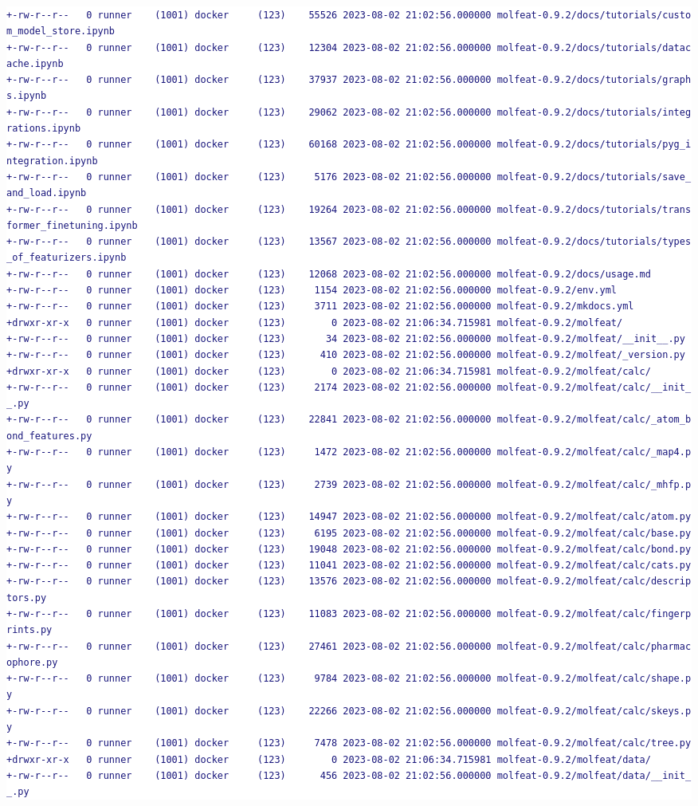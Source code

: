 ```diff
+-rw-r--r--   0 runner    (1001) docker     (123)    55526 2023-08-02 21:02:56.000000 molfeat-0.9.2/docs/tutorials/custom_model_store.ipynb
+-rw-r--r--   0 runner    (1001) docker     (123)    12304 2023-08-02 21:02:56.000000 molfeat-0.9.2/docs/tutorials/datacache.ipynb
+-rw-r--r--   0 runner    (1001) docker     (123)    37937 2023-08-02 21:02:56.000000 molfeat-0.9.2/docs/tutorials/graphs.ipynb
+-rw-r--r--   0 runner    (1001) docker     (123)    29062 2023-08-02 21:02:56.000000 molfeat-0.9.2/docs/tutorials/integrations.ipynb
+-rw-r--r--   0 runner    (1001) docker     (123)    60168 2023-08-02 21:02:56.000000 molfeat-0.9.2/docs/tutorials/pyg_integration.ipynb
+-rw-r--r--   0 runner    (1001) docker     (123)     5176 2023-08-02 21:02:56.000000 molfeat-0.9.2/docs/tutorials/save_and_load.ipynb
+-rw-r--r--   0 runner    (1001) docker     (123)    19264 2023-08-02 21:02:56.000000 molfeat-0.9.2/docs/tutorials/transformer_finetuning.ipynb
+-rw-r--r--   0 runner    (1001) docker     (123)    13567 2023-08-02 21:02:56.000000 molfeat-0.9.2/docs/tutorials/types_of_featurizers.ipynb
+-rw-r--r--   0 runner    (1001) docker     (123)    12068 2023-08-02 21:02:56.000000 molfeat-0.9.2/docs/usage.md
+-rw-r--r--   0 runner    (1001) docker     (123)     1154 2023-08-02 21:02:56.000000 molfeat-0.9.2/env.yml
+-rw-r--r--   0 runner    (1001) docker     (123)     3711 2023-08-02 21:02:56.000000 molfeat-0.9.2/mkdocs.yml
+drwxr-xr-x   0 runner    (1001) docker     (123)        0 2023-08-02 21:06:34.715981 molfeat-0.9.2/molfeat/
+-rw-r--r--   0 runner    (1001) docker     (123)       34 2023-08-02 21:02:56.000000 molfeat-0.9.2/molfeat/__init__.py
+-rw-r--r--   0 runner    (1001) docker     (123)      410 2023-08-02 21:02:56.000000 molfeat-0.9.2/molfeat/_version.py
+drwxr-xr-x   0 runner    (1001) docker     (123)        0 2023-08-02 21:06:34.715981 molfeat-0.9.2/molfeat/calc/
+-rw-r--r--   0 runner    (1001) docker     (123)     2174 2023-08-02 21:02:56.000000 molfeat-0.9.2/molfeat/calc/__init__.py
+-rw-r--r--   0 runner    (1001) docker     (123)    22841 2023-08-02 21:02:56.000000 molfeat-0.9.2/molfeat/calc/_atom_bond_features.py
+-rw-r--r--   0 runner    (1001) docker     (123)     1472 2023-08-02 21:02:56.000000 molfeat-0.9.2/molfeat/calc/_map4.py
+-rw-r--r--   0 runner    (1001) docker     (123)     2739 2023-08-02 21:02:56.000000 molfeat-0.9.2/molfeat/calc/_mhfp.py
+-rw-r--r--   0 runner    (1001) docker     (123)    14947 2023-08-02 21:02:56.000000 molfeat-0.9.2/molfeat/calc/atom.py
+-rw-r--r--   0 runner    (1001) docker     (123)     6195 2023-08-02 21:02:56.000000 molfeat-0.9.2/molfeat/calc/base.py
+-rw-r--r--   0 runner    (1001) docker     (123)    19048 2023-08-02 21:02:56.000000 molfeat-0.9.2/molfeat/calc/bond.py
+-rw-r--r--   0 runner    (1001) docker     (123)    11041 2023-08-02 21:02:56.000000 molfeat-0.9.2/molfeat/calc/cats.py
+-rw-r--r--   0 runner    (1001) docker     (123)    13576 2023-08-02 21:02:56.000000 molfeat-0.9.2/molfeat/calc/descriptors.py
+-rw-r--r--   0 runner    (1001) docker     (123)    11083 2023-08-02 21:02:56.000000 molfeat-0.9.2/molfeat/calc/fingerprints.py
+-rw-r--r--   0 runner    (1001) docker     (123)    27461 2023-08-02 21:02:56.000000 molfeat-0.9.2/molfeat/calc/pharmacophore.py
+-rw-r--r--   0 runner    (1001) docker     (123)     9784 2023-08-02 21:02:56.000000 molfeat-0.9.2/molfeat/calc/shape.py
+-rw-r--r--   0 runner    (1001) docker     (123)    22266 2023-08-02 21:02:56.000000 molfeat-0.9.2/molfeat/calc/skeys.py
+-rw-r--r--   0 runner    (1001) docker     (123)     7478 2023-08-02 21:02:56.000000 molfeat-0.9.2/molfeat/calc/tree.py
+drwxr-xr-x   0 runner    (1001) docker     (123)        0 2023-08-02 21:06:34.715981 molfeat-0.9.2/molfeat/data/
+-rw-r--r--   0 runner    (1001) docker     (123)      456 2023-08-02 21:02:56.000000 molfeat-0.9.2/molfeat/data/__init__.py
```